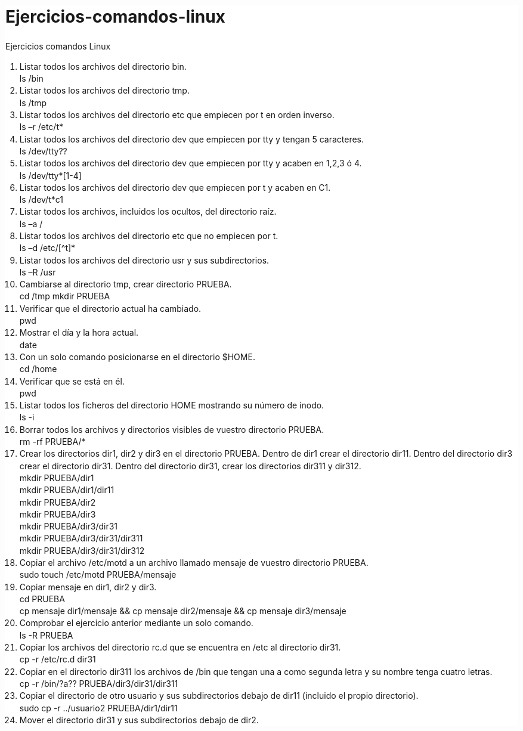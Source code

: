 # Ejercicios-comandos-linux
Ejercicios comandos Linux
 
1. Listar todos los archivos del directorio bin.  
  ls /bin
2. Listar todos los archivos del directorio tmp.  
  ls /tmp
3. Listar todos los archivos del directorio etc que empiecen por t en orden inverso.  
  ls –r /etc/t*
4. Listar todos los archivos del directorio dev que empiecen por tty y tengan 5 caracteres.  
  ls /dev/tty??
5. Listar todos los archivos del directorio dev que empiecen por tty y acaben en 1,2,3 ó 4.  
  ls /dev/tty*[1-4]
6. Listar todos los archivos del directorio dev que empiecen por t y acaben en C1.  
  ls /dev/t*c1
7. Listar todos los archivos, incluidos los ocultos, del directorio raíz.  
  ls –a /
8. Listar todos los archivos del directorio etc que no empiecen por t.  
  ls –d /etc/[^t]*
9. Listar todos los archivos del directorio usr y sus subdirectorios.  
  ls –R /usr
10. Cambiarse al directorio tmp, crear directorio PRUEBA.  
  cd /tmp
  mkdir PRUEBA
11. Verificar que el directorio actual ha cambiado.  
  pwd
12. Mostrar el día y la hora actual.  
  date
13. Con un solo comando posicionarse en el directorio $HOME.  
 cd /home
14. Verificar que se está en él.  
  pwd
15. Listar todos los ficheros del directorio HOME mostrando su número de inodo.  
  ls -i
16. Borrar todos los archivos y directorios visibles de vuestro directorio PRUEBA.  
  rm -rf PRUEBA/*
17. Crear los directorios dir1, dir2 y dir3 en el directorio PRUEBA. Dentro de dir1 crear el directorio dir11. Dentro del directorio dir3 crear el directorio dir31. Dentro del directorio dir31, crear los directorios dir311 y dir312.  
  mkdir PRUEBA/dir1  
  mkdir PRUEBA/dir1/dir11  
  mkdir PRUEBA/dir2  
  mkdir PRUEBA/dir3  
  mkdir PRUEBA/dir3/dir31  
  mkdir PRUEBA/dir3/dir31/dir311  
  mkdir PRUEBA/dir3/dir31/dir312  
18. Copiar el archivo /etc/motd a un archivo llamado mensaje de vuestro directorio PRUEBA.  
  sudo touch /etc/motd PRUEBA/mensaje  
19. Copiar mensaje en dir1, dir2 y dir3.  
 cd PRUEBA  
 cp mensaje dir1/mensaje && cp mensaje dir2/mensaje && cp mensaje dir3/mensaje
20. Comprobar el ejercicio anterior mediante un solo comando.  
 ls -R PRUEBA  
21. Copiar los archivos del directorio rc.d que se encuentra en /etc al directorio dir31.  
 cp -r /etc/rc.d dir31  
22. Copiar en el directorio dir311 los archivos de /bin que tengan una a como segunda letra y su nombre tenga cuatro letras.  
 cp -r /bin/?a?? PRUEBA/dir3/dir31/dir311  
23. Copiar el directorio de otro usuario y sus subdirectorios debajo de dir11 (incluido el propio directorio).  
  sudo cp -r ../usuario2 PRUEBA/dir1/dir11  
24. Mover el directorio dir31 y sus subdirectorios debajo de dir2.  